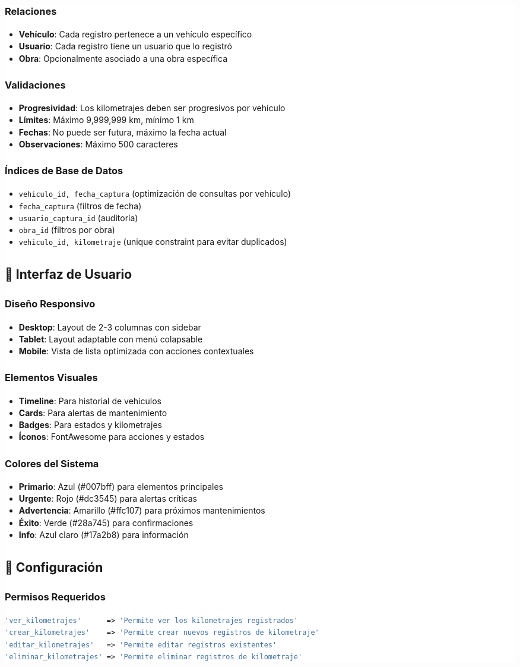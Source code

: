 ### Relaciones
- **Vehículo**: Cada registro pertenece a un vehículo específico
- **Usuario**: Cada registro tiene un usuario que lo registró
- **Obra**: Opcionalmente asociado a una obra específica

### Validaciones
- **Progresividad**: Los kilometrajes deben ser progresivos por vehículo
- **Límites**: Máximo 9,999,999 km, mínimo 1 km
- **Fechas**: No puede ser futura, máximo la fecha actual
- **Observaciones**: Máximo 500 caracteres

### Índices de Base de Datos
- `vehiculo_id, fecha_captura` (optimización de consultas por vehículo)
- `fecha_captura` (filtros de fecha)
- `usuario_captura_id` (auditoría)
- `obra_id` (filtros por obra)
- `vehiculo_id, kilometraje` (unique constraint para evitar duplicados)

## 🎨 Interfaz de Usuario

### Diseño Responsivo
- **Desktop**: Layout de 2-3 columnas con sidebar
- **Tablet**: Layout adaptable con menú colapsable
- **Mobile**: Vista de lista optimizada con acciones contextuales

### Elementos Visuales
- **Timeline**: Para historial de vehículos
- **Cards**: Para alertas de mantenimiento
- **Badges**: Para estados y kilometrajes
- **Íconos**: FontAwesome para acciones y estados

### Colores del Sistema
- **Primario**: Azul (#007bff) para elementos principales
- **Urgente**: Rojo (#dc3545) para alertas críticas
- **Advertencia**: Amarillo (#ffc107) para próximos mantenimientos
- **Éxito**: Verde (#28a745) para confirmaciones
- **Info**: Azul claro (#17a2b8) para información

## 🔧 Configuración

### Permisos Requeridos
```php
'ver_kilometrajes'      => 'Permite ver los kilometrajes registrados'
'crear_kilometrajes'    => 'Permite crear nuevos registros de kilometraje'
'editar_kilometrajes'   => 'Permite editar registros existentes'
'eliminar_kilometrajes' => 'Permite eliminar registros de kilometraje'
```
